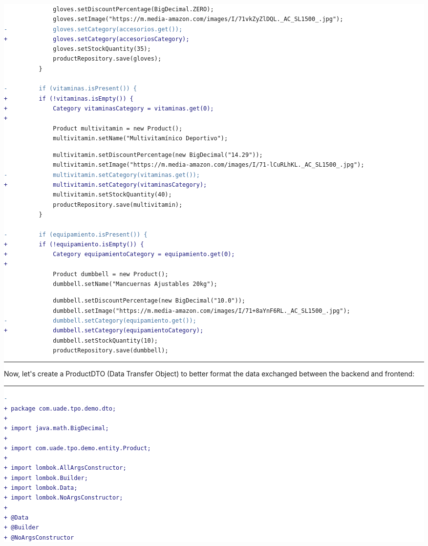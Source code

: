 ```diff
              gloves.setDiscountPercentage(BigDecimal.ZERO);
              gloves.setImage("https://m.media-amazon.com/images/I/71vkZyZlDQL._AC_SL1500_.jpg");
-             gloves.setCategory(accesorios.get());
+             gloves.setCategory(accesoriosCategory);
              gloves.setStockQuantity(35);
              productRepository.save(gloves);
          }
          
-         if (vitaminas.isPresent()) {
+         if (!vitaminas.isEmpty()) {
+             Category vitaminasCategory = vitaminas.get(0);
+             
              Product multivitamin = new Product();
              multivitamin.setName("Multivitamínico Deportivo");
```

```diff
              multivitamin.setDiscountPercentage(new BigDecimal("14.29"));
              multivitamin.setImage("https://m.media-amazon.com/images/I/71-lCuRLhKL._AC_SL1500_.jpg");
-             multivitamin.setCategory(vitaminas.get());
+             multivitamin.setCategory(vitaminasCategory);
              multivitamin.setStockQuantity(40);
              productRepository.save(multivitamin);
          }
          
-         if (equipamiento.isPresent()) {
+         if (!equipamiento.isEmpty()) {
+             Category equipamientoCategory = equipamiento.get(0);
+             
              Product dumbbell = new Product();
              dumbbell.setName("Mancuernas Ajustables 20kg");
```

```diff
              dumbbell.setDiscountPercentage(new BigDecimal("10.0"));
              dumbbell.setImage("https://m.media-amazon.com/images/I/71+8aYnF6RL._AC_SL1500_.jpg");
-             dumbbell.setCategory(equipamiento.get());
+             dumbbell.setCategory(equipamientoCategory);
              dumbbell.setStockQuantity(10);
              productRepository.save(dumbbell);
```

---

Now, let's create a ProductDTO (Data Transfer Object) to better format the data exchanged between the backend and frontend:

---

```diff
- 
+ package com.uade.tpo.demo.dto;
+ 
+ import java.math.BigDecimal;
+ 
+ import com.uade.tpo.demo.entity.Product;
+ 
+ import lombok.AllArgsConstructor;
+ import lombok.Builder;
+ import lombok.Data;
+ import lombok.NoArgsConstructor;
+ 
+ @Data
+ @Builder
+ @NoArgsConstructor
```